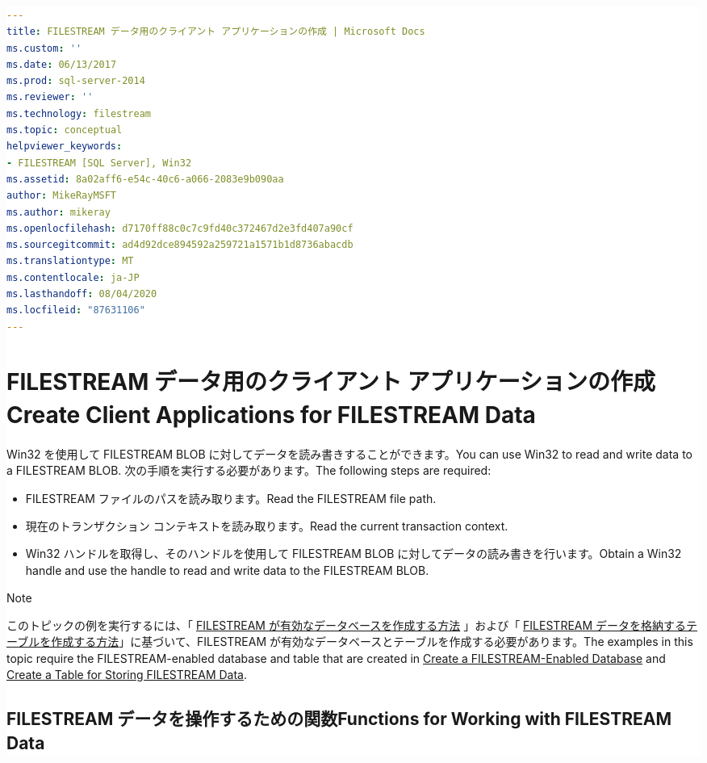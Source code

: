 ```yaml
---
title: FILESTREAM データ用のクライアント アプリケーションの作成 | Microsoft Docs
ms.custom: ''
ms.date: 06/13/2017
ms.prod: sql-server-2014
ms.reviewer: ''
ms.technology: filestream
ms.topic: conceptual
helpviewer_keywords:
- FILESTREAM [SQL Server], Win32
ms.assetid: 8a02aff6-e54c-40c6-a066-2083e9b090aa
author: MikeRayMSFT
ms.author: mikeray
ms.openlocfilehash: d7170ff88c0c7c9fd40c372467d2e3fd407a90cf
ms.sourcegitcommit: ad4d92dce894592a259721a1571b1d8736abacdb
ms.translationtype: MT
ms.contentlocale: ja-JP
ms.lasthandoff: 08/04/2020
ms.locfileid: "87631106"
---
```

# <a name="create-client-applications-for-filestream-data"></a><span data-ttu-id="63ae2-102">FILESTREAM データ用のクライアント アプリケーションの作成</span><span class="sxs-lookup"><span data-stu-id="63ae2-102">Create Client Applications for FILESTREAM Data</span></span>
  <span data-ttu-id="63ae2-103">Win32 を使用して FILESTREAM BLOB に対してデータを読み書きすることができます。</span><span class="sxs-lookup"><span data-stu-id="63ae2-103">You can use Win32 to read and write data to a FILESTREAM BLOB.</span></span> <span data-ttu-id="63ae2-104">次の手順を実行する必要があります。</span><span class="sxs-lookup"><span data-stu-id="63ae2-104">The following steps are required:</span></span>  
  
-   <span data-ttu-id="63ae2-105">FILESTREAM ファイルのパスを読み取ります。</span><span class="sxs-lookup"><span data-stu-id="63ae2-105">Read the FILESTREAM file path.</span></span>  
  
-   <span data-ttu-id="63ae2-106">現在のトランザクション コンテキストを読み取ります。</span><span class="sxs-lookup"><span data-stu-id="63ae2-106">Read the current transaction context.</span></span>  
  
-   <span data-ttu-id="63ae2-107">Win32 ハンドルを取得し、そのハンドルを使用して FILESTREAM BLOB に対してデータの読み書きを行います。</span><span class="sxs-lookup"><span data-stu-id="63ae2-107">Obtain a Win32 handle and use the handle to read and write data to the FILESTREAM BLOB.</span></span>  
  
> [!NOTE]  
>  <span data-ttu-id="63ae2-108">このトピックの例を実行するには、「 [FILESTREAM が有効なデータベースを作成する方法](create-a-filestream-enabled-database.md) 」および「 [FILESTREAM データを格納するテーブルを作成する方法](create-a-table-for-storing-filestream-data.md)」に基づいて、FILESTREAM が有効なデータベースとテーブルを作成する必要があります。</span><span class="sxs-lookup"><span data-stu-id="63ae2-108">The examples in this topic require the FILESTREAM-enabled database and table that are created in [Create a FILESTREAM-Enabled Database](create-a-filestream-enabled-database.md) and [Create a Table for Storing FILESTREAM Data](create-a-table-for-storing-filestream-data.md).</span></span>  
  
##  <a name="functions-for-working-with-filestream-data"></a><a name="func"></a> <span data-ttu-id="63ae2-109">FILESTREAM データを操作するための関数</span><span class="sxs-lookup"><span data-stu-id="63ae2-109">Functions for Working with FILESTREAM Data</span></span>  